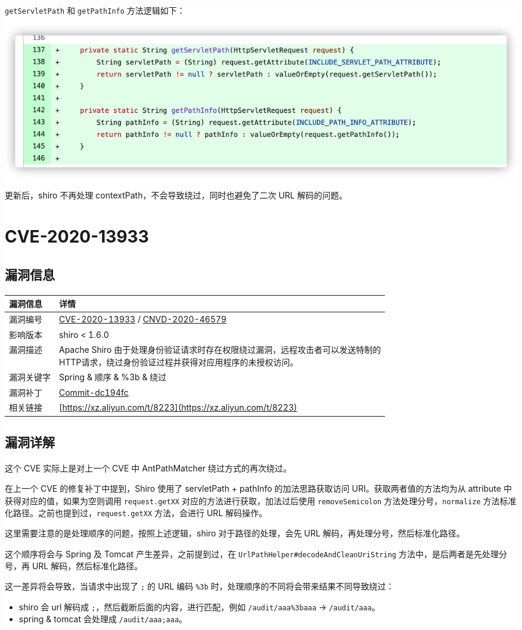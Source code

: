 
`getServletPath` 和 `getPathInfo` 方法逻辑如下：

![](../../images/1643019260964.png)

更新后，shiro 不再处理 contextPath，不会导致绕过，同时也避免了二次 URL 解码的问题。

# CVE-2020-13933

## 漏洞信息

| 漏洞信息   | 详情                                                                                                                                                     |
| :---------------- |:-------------------------------------------------------------------------------------------------------------------------------------------------------|
| 漏洞编号   | [CVE-2020-13933](https://cve.mitre.org/cgi-bin/cvename.cgi?name=CVE-2020-13933) / [CNVD-2020-46579](https://www.cnvd.org.cn/flaw/show/CNVD-2020-46579) |
| 影响版本   | shiro  < 1.6.0                                                                                                                                         |
| 漏洞描述   | Apache Shiro 由于处理身份验证请求时存在权限绕过漏洞，远程攻击者可以发送特制的<br>HTTP请求，绕过身份验证过程并获得对应用程序的未授权访问。                                                                        |
| 漏洞关键字 | Spring & 顺序 & %3b & 绕过                                                                                                                                 |
| 漏洞补丁 | [Commit-dc194fc](https://github.com/apache/shiro/commit/dc194fc977ab6cfbf3c1ecb085e2bac5db14af6d)                                                      |
| 相关链接   | [https://xz.aliyun.com/t/8223](https://xz.aliyun.com/t/8223)                                                                                           |

## 漏洞详解

这个 CVE 实际上是对上一个 CVE 中 AntPathMatcher 绕过方式的再次绕过。

在上一个 CVE 的修复补丁中提到，Shiro 使用了 servletPath + pathInfo 的加法思路获取访问 URI。获取两者值的方法均为从 attribute 中获得对应的值，如果为空则调用 `request.getXX` 对应的方法进行获取，加法过后使用 `removeSemicolon` 方法处理分号，`normalize` 方法标准化路径。之前也提到过，`request.getXX` 方法，会进行 URL 解码操作。

这里需要注意的是处理顺序的问题，按照上述逻辑，shiro 对于路径的处理，会先 URL 解码，再处理分号，然后标准化路径。

这个顺序将会与 Spring 及 Tomcat 产生差异，之前提到过，在  `UrlPathHelper#decodeAndCleanUriString`  方法中，是后两者是先处理分号，再 URL 解码，然后标准化路径。

这一差异将会导致，当请求中出现了 `;` 的 URL 编码 `%3b` 时，处理顺序的不同将会带来结果不同导致绕过：
- shiro 会 url 解码成 `;`，然后截断后面的内容，进行匹配，例如 `/audit/aaa%3baaa` -> `/audit/aaa`。
- spring & tomcat 会处理成 `/audit/aaa;aaa`。

